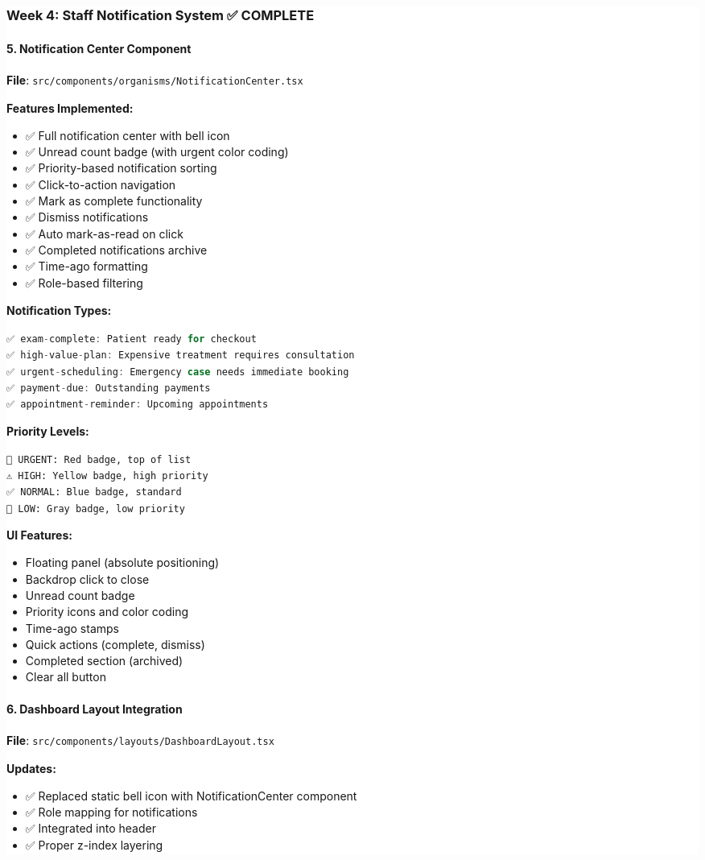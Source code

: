 
### Week 4: Staff Notification System ✅ COMPLETE

#### 5. Notification Center Component
**File**: `src/components/organisms/NotificationCenter.tsx`

**Features Implemented:**
- ✅ Full notification center with bell icon
- ✅ Unread count badge (with urgent color coding)
- ✅ Priority-based notification sorting
- ✅ Click-to-action navigation
- ✅ Mark as complete functionality
- ✅ Dismiss notifications
- ✅ Auto mark-as-read on click
- ✅ Completed notifications archive
- ✅ Time-ago formatting
- ✅ Role-based filtering

**Notification Types:**
```typescript
✅ exam-complete: Patient ready for checkout
✅ high-value-plan: Expensive treatment requires consultation
✅ urgent-scheduling: Emergency case needs immediate booking
✅ payment-due: Outstanding payments
✅ appointment-reminder: Upcoming appointments
```

**Priority Levels:**
```
🚨 URGENT: Red badge, top of list
⚠️ HIGH: Yellow badge, high priority
✅ NORMAL: Blue badge, standard
📌 LOW: Gray badge, low priority
```

**UI Features:**
- Floating panel (absolute positioning)
- Backdrop click to close
- Unread count badge
- Priority icons and color coding
- Time-ago stamps
- Quick actions (complete, dismiss)
- Completed section (archived)
- Clear all button

#### 6. Dashboard Layout Integration
**File**: `src/components/layouts/DashboardLayout.tsx`

**Updates:**
- ✅ Replaced static bell icon with NotificationCenter component
- ✅ Role mapping for notifications
- ✅ Integrated into header
- ✅ Proper z-index layering
